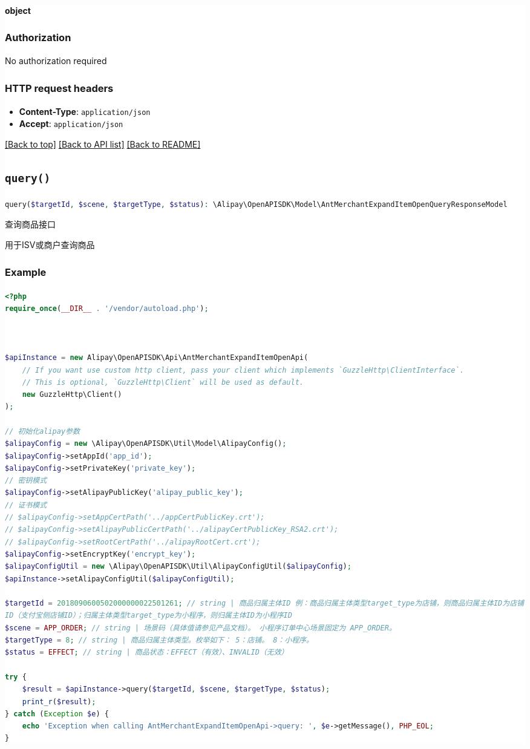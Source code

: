 **object**

### Authorization

No authorization required

### HTTP request headers

- **Content-Type**: `application/json`
- **Accept**: `application/json`

[[Back to top]](#) [[Back to API list]](../../README.md#api-endpoints)
[[Back to README]](../../README.md)

## `query()`

```php
query($targetId, $scene, $targetType, $status): \Alipay\OpenAPISDK\Model\AntMerchantExpandItemOpenQueryResponseModel
```

查询商品接口

用于ISV或商户查询商品

### Example

```php
<?php
require_once(__DIR__ . '/vendor/autoload.php');



$apiInstance = new Alipay\OpenAPISDK\Api\AntMerchantExpandItemOpenApi(
    // If you want use custom http client, pass your client which implements `GuzzleHttp\ClientInterface`.
    // This is optional, `GuzzleHttp\Client` will be used as default.
    new GuzzleHttp\Client()
);

// 初始化alipay参数
$alipayConfig = new \Alipay\OpenAPISDK\Util\Model\AlipayConfig();
$alipayConfig->setAppId('app_id');
$alipayConfig->setPrivateKey('private_key');
// 密钥模式
$alipayConfig->setAlipayPublicKey('alipay_public_key');
// 证书模式
// $alipayConfig->setAppCertPath('../appCertPublicKey.crt');
// $alipayConfig->setAlipayPublicCertPath('../alipayCertPublicKey_RSA2.crt');
// $alipayConfig->setRootCertPath('../alipayRootCert.crt');
$alipayConfig->setEncryptKey('encrypt_key');
$alipayConfigUtil = new \Alipay\OpenAPISDK\Util\AlipayConfigUtil($alipayConfig);
$apiInstance->setAlipayConfigUtil($alipayConfigUtil);

$targetId = 2018090600502000000022501261; // string | 商品归属主体ID 例：商品归属主体类型target_type为店铺，则商品归属主体ID为店铺ID（支付宝侧店铺ID）；归属主体类型target_type为小程序，则归属主体ID为小程序ID
$scene = APP_ORDER; // string | 场景码（具体值请参见产品文档）。 小程序订单中心场景固定为 APP_ORDER。
$targetType = 8; // string | 商品归属主体类型。枚举如下： 5：店铺。 8：小程序。
$status = EFFECT; // string | 商品状态：EFFECT（有效）、INVALID（无效）

try {
    $result = $apiInstance->query($targetId, $scene, $targetType, $status);
    print_r($result);
} catch (Exception $e) {
    echo 'Exception when calling AntMerchantExpandItemOpenApi->query: ', $e->getMessage(), PHP_EOL;
}
```